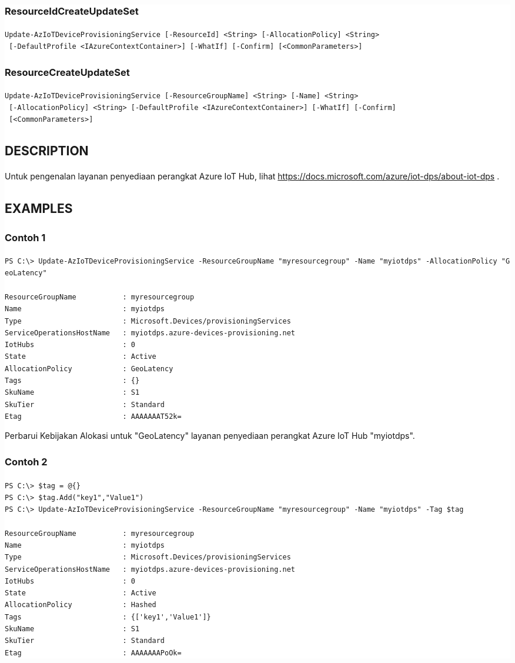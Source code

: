 ### ResourceIdCreateUpdateSet
```
Update-AzIoTDeviceProvisioningService [-ResourceId] <String> [-AllocationPolicy] <String>
 [-DefaultProfile <IAzureContextContainer>] [-WhatIf] [-Confirm] [<CommonParameters>]
```

### ResourceCreateUpdateSet
```
Update-AzIoTDeviceProvisioningService [-ResourceGroupName] <String> [-Name] <String>
 [-AllocationPolicy] <String> [-DefaultProfile <IAzureContextContainer>] [-WhatIf] [-Confirm]
 [<CommonParameters>]
```

## DESCRIPTION
Untuk pengenalan layanan penyediaan perangkat Azure IoT Hub, lihat https://docs.microsoft.com/azure/iot-dps/about-iot-dps .

## EXAMPLES

### Contoh 1
```
PS C:\> Update-AzIoTDeviceProvisioningService -ResourceGroupName "myresourcegroup" -Name "myiotdps" -AllocationPolicy "GeoLatency"

ResourceGroupName           : myresourcegroup
Name                        : myiotdps
Type                        : Microsoft.Devices/provisioningServices
ServiceOperationsHostName   : myiotdps.azure-devices-provisioning.net
IotHubs                     : 0
State                       : Active
AllocationPolicy            : GeoLatency
Tags                        : {}
SkuName                     : S1
SkuTier                     : Standard
Etag                        : AAAAAAAT52k=
```

Perbarui Kebijakan Alokasi untuk "GeoLatency" layanan penyediaan perangkat Azure IoT Hub "myiotdps".

### Contoh 2
```
PS C:\> $tag = @{}
PS C:\> $tag.Add("key1","Value1")
PS C:\> Update-AzIoTDeviceProvisioningService -ResourceGroupName "myresourcegroup" -Name "myiotdps" -Tag $tag

ResourceGroupName           : myresourcegroup
Name                        : myiotdps
Type                        : Microsoft.Devices/provisioningServices
ServiceOperationsHostName   : myiotdps.azure-devices-provisioning.net
IotHubs                     : 0
State                       : Active
AllocationPolicy            : Hashed
Tags                        : {['key1','Value1']}
SkuName                     : S1
SkuTier                     : Standard
Etag                        : AAAAAAAPoOk=
```
